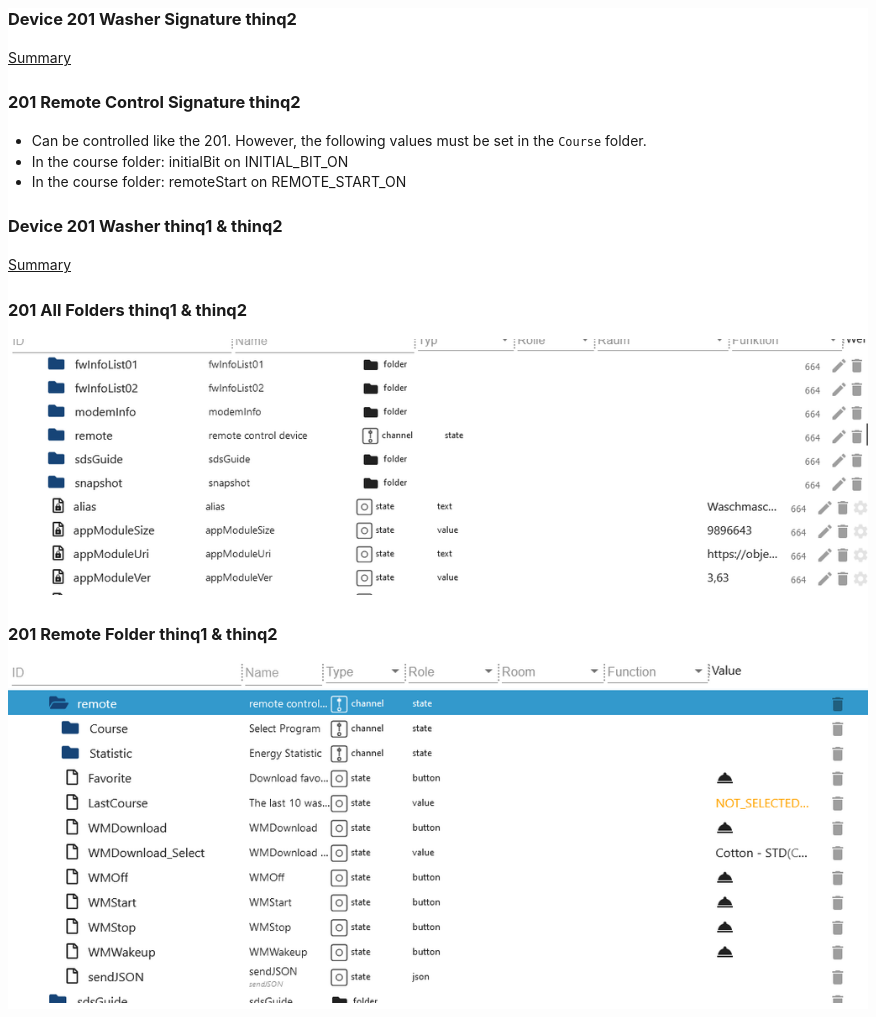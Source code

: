 ### Device 201 Washer Signature thinq2

[Summary](#summary)

### 201 Remote Control Signature thinq2

-   Can be controlled like the 201. However, the following values ​​must be set in the `Course` folder.
-   In the course folder: initialBit on INITIAL_BIT_ON
-   In the course folder: remoteStart on REMOTE_START_ON

### Device 201 Washer thinq1 & thinq2

[Summary](#summary)

### 201 All Folders thinq1 & thinq2

![201_folder.png](img/201_folder.png)

### 201 Remote Folder thinq1 & thinq2

![201_remote_states.png](img/201_remote_states.png)
